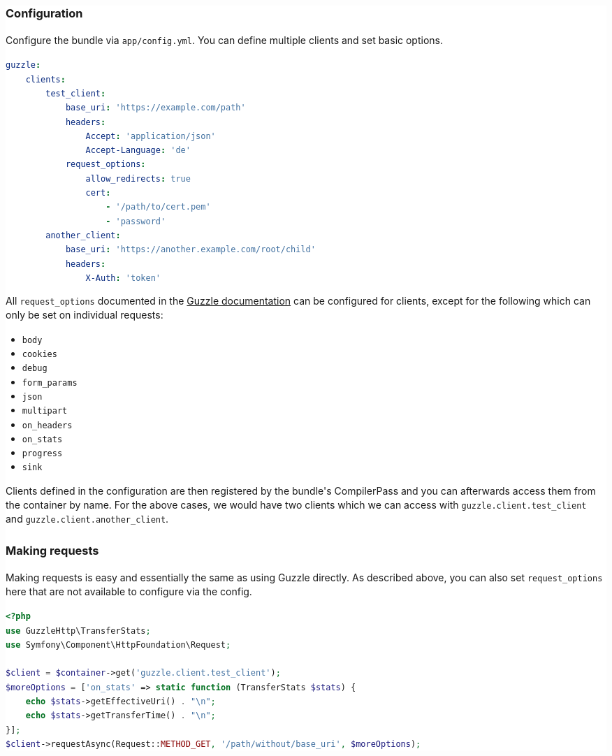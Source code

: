 ### Configuration
Configure the bundle via `app/config.yml`. You can define multiple clients 
and set basic options.
```yaml
guzzle:
    clients:
        test_client:
            base_uri: 'https://example.com/path'
            headers:
                Accept: 'application/json'
                Accept-Language: 'de'
            request_options:
                allow_redirects: true
                cert:
                    - '/path/to/cert.pem'
                    - 'password'
        another_client:
            base_uri: 'https://another.example.com/root/child'
            headers:
                X-Auth: 'token'
```
All `request_options` documented in the [Guzzle documentation][Guzzle docs] 
can be configured for clients, except for the following which can only be
set on individual requests:

* `body`
* `cookies`
* `debug`
* `form_params`
* `json`
* `multipart`
* `on_headers`
* `on_stats`
* `progress`
* `sink`

Clients defined in the configuration are then registered by the bundle's 
CompilerPass and you can afterwards access them from the container by name.
For the above cases, we would have two clients which we can access with 
`guzzle.client.test_client` and `guzzle.client.another_client`.

### Making requests
Making requests is easy and essentially the same as using Guzzle directly.
As described above, you can also set `request_options` here that are not
available to configure via the config.

```php
<?php
use GuzzleHttp\TransferStats;
use Symfony\Component\HttpFoundation\Request;

$client = $container->get('guzzle.client.test_client');
$moreOptions = ['on_stats' => static function (TransferStats $stats) {
    echo $stats->getEffectiveUri() . "\n";
    echo $stats->getTransferTime() . "\n";
}];
$client->requestAsync(Request::METHOD_GET, '/path/without/base_uri', $moreOptions);
```


[ico-version]: https://img.shields.io/packagist/v/mapudo/guzzle-bundle.svg?style=flat-square
[ico-license]: https://img.shields.io/badge/license-MIT-brightgreen.svg?style=flat-square
[ico-travis]: https://img.shields.io/travis/mapudo/guzzle-bundle/master.svg?style=flat-square
[ico-scrutinizer]: https://img.shields.io/scrutinizer/coverage/g/mapudo/guzzle-bundle.svg?style=flat-square
[ico-code-quality]: https://img.shields.io/scrutinizer/g/mapudo/guzzle-bundle.svg?style=flat-square
[ico-downloads]: https://img.shields.io/packagist/dt/mapudo/guzzle-bundle.svg?style=flat-square
[link-packagist]: https://packagist.org/packages/mapudo/guzzle-bundle
[link-travis]: https://travis-ci.org/mapudo/guzzle-bundle
[link-downloads]: https://packagist.org/packages/mapudo/guzzle-bundle
[Guzzle]: https://github.com/guzzle/guzzle
[Guzzle docs]: http://docs.guzzlephp.org/en/latest/request-options.html
[xkcd]: https://xkcd.com/927/
[mapudo-jobs]: https://www.mapudo.com/unternehmen/karriere